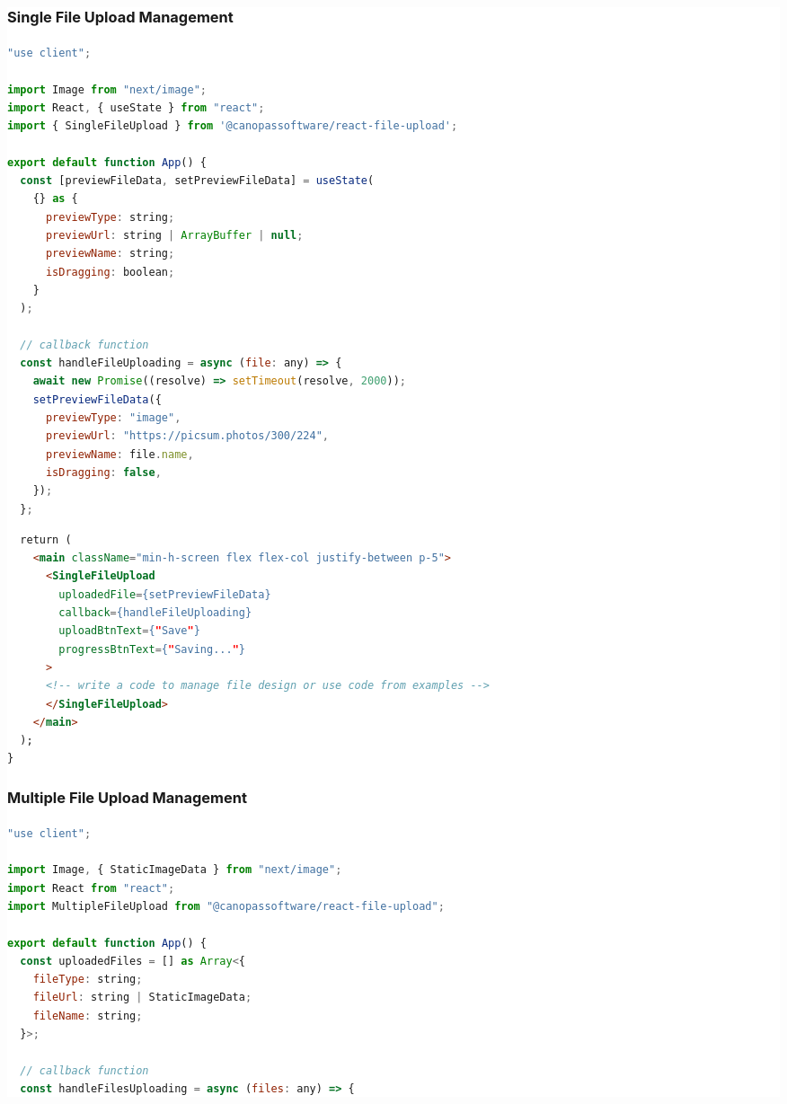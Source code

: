 ### Single File Upload Management

```js
"use client";

import Image from "next/image";
import React, { useState } from "react";
import { SingleFileUpload } from '@canopassoftware/react-file-upload';

export default function App() {
  const [previewFileData, setPreviewFileData] = useState(
    {} as {
      previewType: string;
      previewUrl: string | ArrayBuffer | null;
      previewName: string;
      isDragging: boolean;
    }
  );

  // callback function
  const handleFileUploading = async (file: any) => {
    await new Promise((resolve) => setTimeout(resolve, 2000));
    setPreviewFileData({
      previewType: "image",
      previewUrl: "https://picsum.photos/300/224",
      previewName: file.name,
      isDragging: false,
    });
  };
```

```html
  return (
    <main className="min-h-screen flex flex-col justify-between p-5">
      <SingleFileUpload
        uploadedFile={setPreviewFileData}
        callback={handleFileUploading}
        uploadBtnText={"Save"}
        progressBtnText={"Saving..."}
      >
      <!-- write a code to manage file design or use code from examples -->
      </SingleFileUpload>
    </main>
  );
}
```

### Multiple File Upload Management

```js
"use client";

import Image, { StaticImageData } from "next/image";
import React from "react";
import MultipleFileUpload from "@canopassoftware/react-file-upload";

export default function App() {
  const uploadedFiles = [] as Array<{
    fileType: string;
    fileUrl: string | StaticImageData;
    fileName: string;
  }>;

  // callback function
  const handleFilesUploading = async (files: any) => {
```